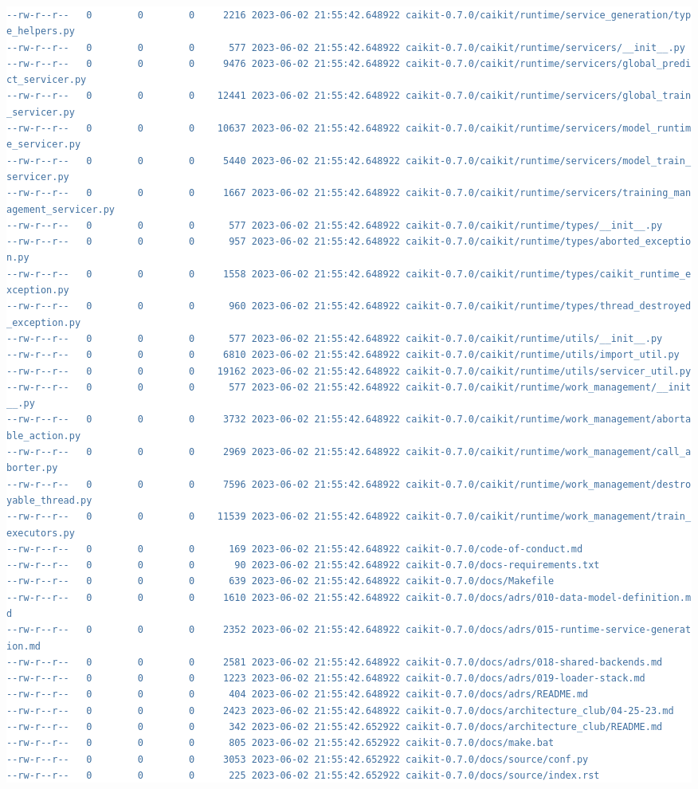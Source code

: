 ```diff
--rw-r--r--   0        0        0     2216 2023-06-02 21:55:42.648922 caikit-0.7.0/caikit/runtime/service_generation/type_helpers.py
--rw-r--r--   0        0        0      577 2023-06-02 21:55:42.648922 caikit-0.7.0/caikit/runtime/servicers/__init__.py
--rw-r--r--   0        0        0     9476 2023-06-02 21:55:42.648922 caikit-0.7.0/caikit/runtime/servicers/global_predict_servicer.py
--rw-r--r--   0        0        0    12441 2023-06-02 21:55:42.648922 caikit-0.7.0/caikit/runtime/servicers/global_train_servicer.py
--rw-r--r--   0        0        0    10637 2023-06-02 21:55:42.648922 caikit-0.7.0/caikit/runtime/servicers/model_runtime_servicer.py
--rw-r--r--   0        0        0     5440 2023-06-02 21:55:42.648922 caikit-0.7.0/caikit/runtime/servicers/model_train_servicer.py
--rw-r--r--   0        0        0     1667 2023-06-02 21:55:42.648922 caikit-0.7.0/caikit/runtime/servicers/training_management_servicer.py
--rw-r--r--   0        0        0      577 2023-06-02 21:55:42.648922 caikit-0.7.0/caikit/runtime/types/__init__.py
--rw-r--r--   0        0        0      957 2023-06-02 21:55:42.648922 caikit-0.7.0/caikit/runtime/types/aborted_exception.py
--rw-r--r--   0        0        0     1558 2023-06-02 21:55:42.648922 caikit-0.7.0/caikit/runtime/types/caikit_runtime_exception.py
--rw-r--r--   0        0        0      960 2023-06-02 21:55:42.648922 caikit-0.7.0/caikit/runtime/types/thread_destroyed_exception.py
--rw-r--r--   0        0        0      577 2023-06-02 21:55:42.648922 caikit-0.7.0/caikit/runtime/utils/__init__.py
--rw-r--r--   0        0        0     6810 2023-06-02 21:55:42.648922 caikit-0.7.0/caikit/runtime/utils/import_util.py
--rw-r--r--   0        0        0    19162 2023-06-02 21:55:42.648922 caikit-0.7.0/caikit/runtime/utils/servicer_util.py
--rw-r--r--   0        0        0      577 2023-06-02 21:55:42.648922 caikit-0.7.0/caikit/runtime/work_management/__init__.py
--rw-r--r--   0        0        0     3732 2023-06-02 21:55:42.648922 caikit-0.7.0/caikit/runtime/work_management/abortable_action.py
--rw-r--r--   0        0        0     2969 2023-06-02 21:55:42.648922 caikit-0.7.0/caikit/runtime/work_management/call_aborter.py
--rw-r--r--   0        0        0     7596 2023-06-02 21:55:42.648922 caikit-0.7.0/caikit/runtime/work_management/destroyable_thread.py
--rw-r--r--   0        0        0    11539 2023-06-02 21:55:42.648922 caikit-0.7.0/caikit/runtime/work_management/train_executors.py
--rw-r--r--   0        0        0      169 2023-06-02 21:55:42.648922 caikit-0.7.0/code-of-conduct.md
--rw-r--r--   0        0        0       90 2023-06-02 21:55:42.648922 caikit-0.7.0/docs-requirements.txt
--rw-r--r--   0        0        0      639 2023-06-02 21:55:42.648922 caikit-0.7.0/docs/Makefile
--rw-r--r--   0        0        0     1610 2023-06-02 21:55:42.648922 caikit-0.7.0/docs/adrs/010-data-model-definition.md
--rw-r--r--   0        0        0     2352 2023-06-02 21:55:42.648922 caikit-0.7.0/docs/adrs/015-runtime-service-generation.md
--rw-r--r--   0        0        0     2581 2023-06-02 21:55:42.648922 caikit-0.7.0/docs/adrs/018-shared-backends.md
--rw-r--r--   0        0        0     1223 2023-06-02 21:55:42.648922 caikit-0.7.0/docs/adrs/019-loader-stack.md
--rw-r--r--   0        0        0      404 2023-06-02 21:55:42.648922 caikit-0.7.0/docs/adrs/README.md
--rw-r--r--   0        0        0     2423 2023-06-02 21:55:42.648922 caikit-0.7.0/docs/architecture_club/04-25-23.md
--rw-r--r--   0        0        0      342 2023-06-02 21:55:42.652922 caikit-0.7.0/docs/architecture_club/README.md
--rw-r--r--   0        0        0      805 2023-06-02 21:55:42.652922 caikit-0.7.0/docs/make.bat
--rw-r--r--   0        0        0     3053 2023-06-02 21:55:42.652922 caikit-0.7.0/docs/source/conf.py
--rw-r--r--   0        0        0      225 2023-06-02 21:55:42.652922 caikit-0.7.0/docs/source/index.rst
```